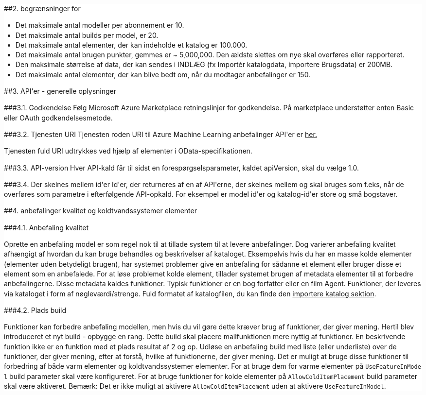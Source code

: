 ##<a name="2-limitations"></a>2. begrænsninger for

- Det maksimale antal modeller per abonnement er 10.
- Det maksimale antal builds per model, er 20.
- Det maksimale antal elementer, der kan indeholde et katalog er 100.000.
- Det maksimale antal brugen punkter, gemmes er ~ 5,000,000. Den ældste slettes om nye skal overføres eller rapporteret.
- Den maksimale størrelse af data, der kan sendes i INDLÆG (fx Importér katalogdata, importere Brugsdata) er 200MB.
- Det maksimale antal elementer, der kan blive bedt om, når du modtager anbefalinger er 150.

##<a name="3-apis---general-information"></a>3. API'er - generelle oplysninger

###<a name="31-authentication"></a>3.1. Godkendelse
Følg Microsoft Azure Marketplace retningslinjer for godkendelse. På marketplace understøtter enten Basic eller OAuth godkendelsesmetode.

###<a name="32-service-uri"></a>3.2. Tjenesten URI
Tjenesten roden URI til Azure Machine Learning anbefalinger API'er er [her.](https://api.datamarket.azure.com/amla/recommendations/v3/)

Tjenesten fuld URI udtrykkes ved hjælp af elementer i OData-specifikationen.  

###<a name="33-api-version"></a>3.3. API-version
Hver API-kald får til sidst en forespørgselsparameter, kaldet apiVersion, skal du vælge 1.0.

###<a name="34-ids-are-case-sensitive"></a>3.4. Der skelnes mellem id'er
Id'er, der returneres af en af API'erne, der skelnes mellem og skal bruges som f.eks, når de overføres som parametre i efterfølgende API-opkald. For eksempel er model id'er og katalog-id'er store og små bogstaver.

##<a name="4-recommendations-quality-and-cold-items"></a>4. anbefalinger kvalitet og koldtvandssystemer elementer

###<a name="41-recommendation-quality"></a>4.1. Anbefaling kvalitet

Oprette en anbefaling model er som regel nok til at tillade system til at levere anbefalinger. Dog varierer anbefaling kvalitet afhængigt af hvordan du kan bruge behandles og beskrivelser af kataloget. Eksempelvis hvis du har en masse kolde elementer (elementer uden betydeligt brugen), har systemet problemer give en anbefaling for sådanne et element eller bruger disse et element som en anbefalede. For at løse problemet kolde element, tillader systemet brugen af metadata elementer til at forbedre anbefalingerne. Disse metadata kaldes funktioner. Typisk funktioner er en bog forfatter eller en film Agent. Funktioner, der leveres via kataloget i form af nøgleværdi/strenge. Fuld formatet af katalogfilen, du kan finde den [importere katalog sektion](#81-import-catalog-data). 

###<a name="42-rank-build"></a>4.2. Plads build

Funktioner kan forbedre anbefaling modellen, men hvis du vil gøre dette kræver brug af funktioner, der giver mening. Hertil blev introduceret et nyt build - opbygge en rang. Dette build skal placere mailfunktionen mere nyttig af funktioner. En beskrivende funktion ikke er en funktion med et plads resultat af 2 og op.
Udløse en anbefaling build med liste (eller underliste) over de funktioner, der giver mening, efter at forstå, hvilke af funktionerne, der giver mening. Det er muligt at bruge disse funktioner til forbedring af både varm elementer og koldtvandssystemer elementer. For at bruge dem for varme elementer på `UseFeatureInModel` build parameter skal være konfigureret. For at bruge funktioner for kolde elementer på `AllowColdItemPlacement` build parameter skal være aktiveret.
Bemærk: Det er ikke muligt at aktivere `AllowColdItemPlacement` uden at aktivere `UseFeatureInModel`.
